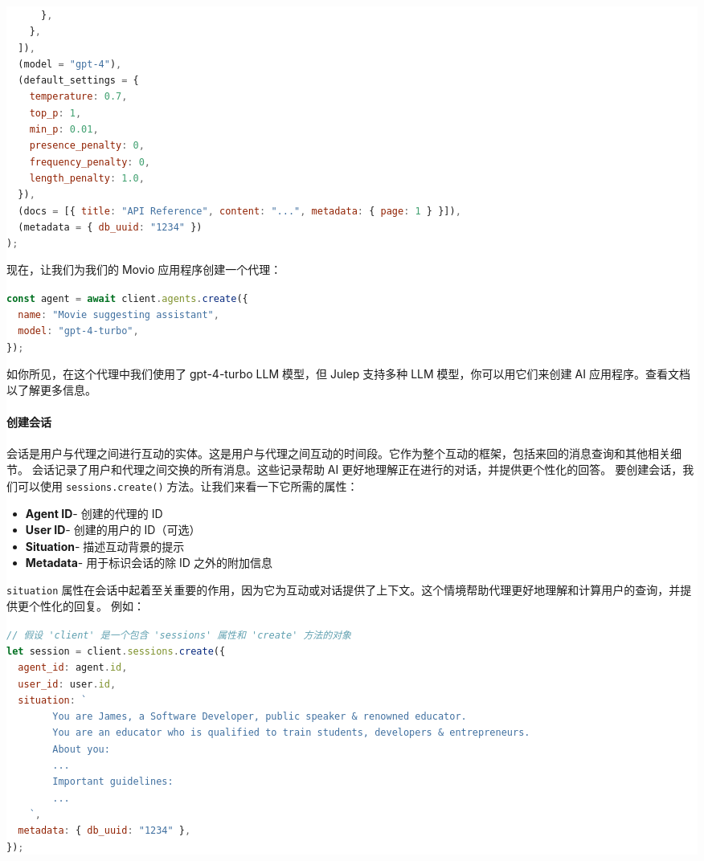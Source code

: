```javascript
      },
    },
  ]),
  (model = "gpt-4"),
  (default_settings = {
    temperature: 0.7,
    top_p: 1,
    min_p: 0.01,
    presence_penalty: 0,
    frequency_penalty: 0,
    length_penalty: 1.0,
  }),
  (docs = [{ title: "API Reference", content: "...", metadata: { page: 1 } }]),
  (metadata = { db_uuid: "1234" })
);
```

现在，让我们为我们的 Movio 应用程序创建一个代理：

```javascript
const agent = await client.agents.create({
  name: "Movie suggesting assistant",
  model: "gpt-4-turbo",
});
```

如你所见，在这个代理中我们使用了 gpt-4-turbo LLM 模型，但 Julep 支持多种 LLM 模型，你可以用它们来创建 AI 应用程序。查看文档以了解更多信息。

#### 创建会话

会话是用户与代理之间进行互动的实体。这是用户与代理之间互动的时间段。它作为整个互动的框架，包括来回的消息查询和其他相关细节。
会话记录了用户和代理之间交换的所有消息。这些记录帮助 AI 更好地理解正在进行的对话，并提供更个性化的回答。
要创建会话，我们可以使用 `sessions.create()` 方法。让我们来看一下它所需的属性：

*   **Agent ID**- 创建的代理的 ID
*   **User ID**- 创建的用户的 ID（可选）
*   **Situation**- 描述互动背景的提示
*   **Metadata**- 用于标识会话的除 ID 之外的附加信息

`situation` 属性在会话中起着至关重要的作用，因为它为互动或对话提供了上下文。这个情境帮助代理更好地理解和计算用户的查询，并提供更个性化的回复。
例如：

```javascript
// 假设 'client' 是一个包含 'sessions' 属性和 'create' 方法的对象
let session = client.sessions.create({
  agent_id: agent.id,
  user_id: user.id,
  situation: `
        You are James, a Software Developer, public speaker & renowned educator.
        You are an educator who is qualified to train students, developers & entrepreneurs.
        About you:
        ...
        Important guidelines:
        ...
    `,
  metadata: { db_uuid: "1234" },
});
```

